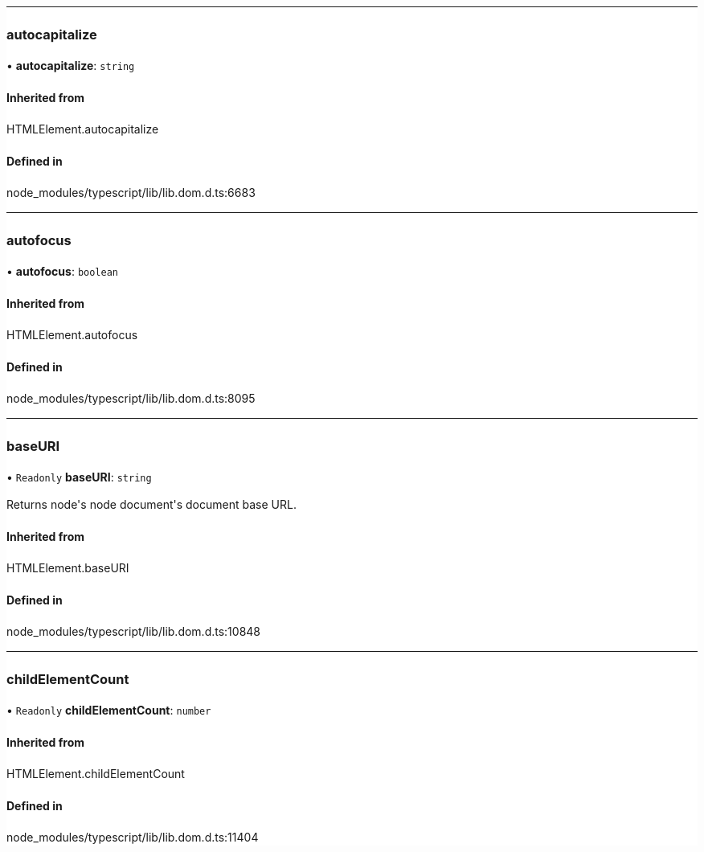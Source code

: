 ___

### autocapitalize

• **autocapitalize**: `string`

#### Inherited from

HTMLElement.autocapitalize

#### Defined in

node_modules/typescript/lib/lib.dom.d.ts:6683

___

### autofocus

• **autofocus**: `boolean`

#### Inherited from

HTMLElement.autofocus

#### Defined in

node_modules/typescript/lib/lib.dom.d.ts:8095

___

### baseURI

• `Readonly` **baseURI**: `string`

Returns node's node document's document base URL.

#### Inherited from

HTMLElement.baseURI

#### Defined in

node_modules/typescript/lib/lib.dom.d.ts:10848

___

### childElementCount

• `Readonly` **childElementCount**: `number`

#### Inherited from

HTMLElement.childElementCount

#### Defined in

node_modules/typescript/lib/lib.dom.d.ts:11404
